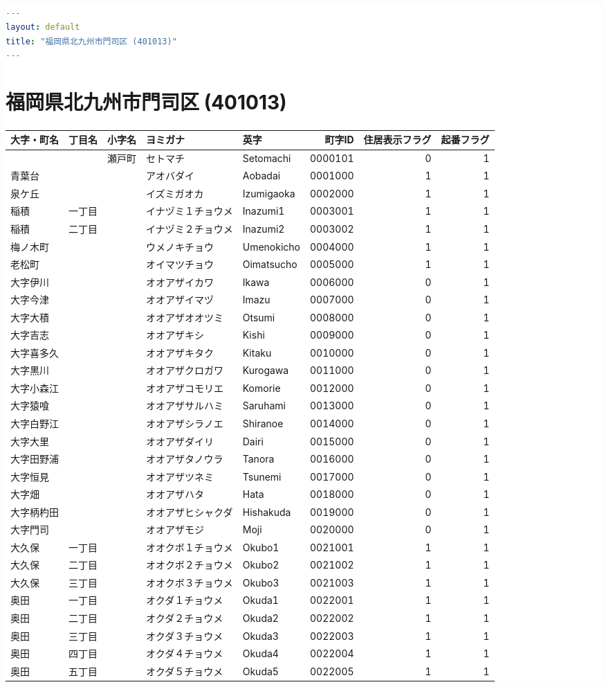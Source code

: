 ```yaml
---
layout: default
title: "福岡県北九州市門司区 (401013)"
---
```


# 福岡県北九州市門司区 (401013)

| 大字・町名 | 丁目名 | 小字名 | ヨミガナ | 英字 | 町字ID | 住居表示フラグ | 起番フラグ |
|:--------|:------|:------|:-----------------|:---------------------|--------:|----------:|--------:|
|  |  | 瀬戸町 | セトマチ | Setomachi | 0000101 | 0 | 1 |
| 青葉台 |  |  | アオバダイ | Aobadai | 0001000 | 1 | 1 |
| 泉ケ丘 |  |  | イズミガオカ | Izumigaoka | 0002000 | 1 | 1 |
| 稲積 | 一丁目 |  | イナヅミ１チョウメ | Inazumi1 | 0003001 | 1 | 1 |
| 稲積 | 二丁目 |  | イナヅミ２チョウメ | Inazumi2 | 0003002 | 1 | 1 |
| 梅ノ木町 |  |  | ウメノキチョウ | Umenokicho | 0004000 | 1 | 1 |
| 老松町 |  |  | オイマツチョウ | Oimatsucho | 0005000 | 1 | 1 |
| 大字伊川 |  |  | オオアザイカワ | Ikawa | 0006000 | 0 | 1 |
| 大字今津 |  |  | オオアザイマヅ | Imazu | 0007000 | 0 | 1 |
| 大字大積 |  |  | オオアザオオツミ | Otsumi | 0008000 | 0 | 1 |
| 大字吉志 |  |  | オオアザキシ | Kishi | 0009000 | 0 | 1 |
| 大字喜多久 |  |  | オオアザキタク | Kitaku | 0010000 | 0 | 1 |
| 大字黒川 |  |  | オオアザクロガワ | Kurogawa | 0011000 | 0 | 1 |
| 大字小森江 |  |  | オオアザコモリエ | Komorie | 0012000 | 0 | 1 |
| 大字猿喰 |  |  | オオアザサルハミ | Saruhami | 0013000 | 0 | 1 |
| 大字白野江 |  |  | オオアザシラノエ | Shiranoe | 0014000 | 0 | 1 |
| 大字大里 |  |  | オオアザダイリ | Dairi | 0015000 | 0 | 1 |
| 大字田野浦 |  |  | オオアザタノウラ | Tanora | 0016000 | 0 | 1 |
| 大字恒見 |  |  | オオアザツネミ | Tsunemi | 0017000 | 0 | 1 |
| 大字畑 |  |  | オオアザハタ | Hata | 0018000 | 0 | 1 |
| 大字柄杓田 |  |  | オオアザヒシャクダ | Hishakuda | 0019000 | 0 | 1 |
| 大字門司 |  |  | オオアザモジ | Moji | 0020000 | 0 | 1 |
| 大久保 | 一丁目 |  | オオクボ１チョウメ | Okubo1 | 0021001 | 1 | 1 |
| 大久保 | 二丁目 |  | オオクボ２チョウメ | Okubo2 | 0021002 | 1 | 1 |
| 大久保 | 三丁目 |  | オオクボ３チョウメ | Okubo3 | 0021003 | 1 | 1 |
| 奥田 | 一丁目 |  | オクダ１チョウメ | Okuda1 | 0022001 | 1 | 1 |
| 奥田 | 二丁目 |  | オクダ２チョウメ | Okuda2 | 0022002 | 1 | 1 |
| 奥田 | 三丁目 |  | オクダ３チョウメ | Okuda3 | 0022003 | 1 | 1 |
| 奥田 | 四丁目 |  | オクダ４チョウメ | Okuda4 | 0022004 | 1 | 1 |
| 奥田 | 五丁目 |  | オクダ５チョウメ | Okuda5 | 0022005 | 1 | 1 |